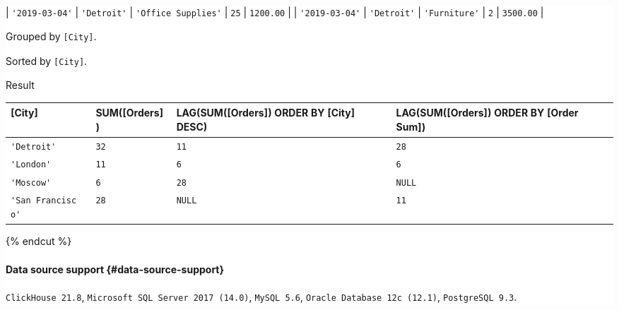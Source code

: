 | `'2019-03-04'` | `'Detroit'`       | `'Office Supplies'` | `25`         | `1200.00`    |
| `'2019-03-04'` | `'Detroit'`       | `'Furniture'`       | `2`          | `3500.00`    |

Grouped by `[City]`.

Sorted by `[City]`.

Result

| **[City]**        | **SUM([Orders])**   | **LAG(SUM([Orders]) ORDER BY [City] DESC)**   | **LAG(SUM([Orders]) ORDER BY [Order Sum])**   |
|:------------------|:--------------------|:----------------------------------------------|:----------------------------------------------|
| `'Detroit'`       | `32`                | `11`                                          | `28`                                          |
| `'London'`        | `11`                | `6`                                           | `6`                                           |
| `'Moscow'`        | `6`                 | `28`                                          | `NULL`                                        |
| `'San Francisco'` | `28`                | `NULL`                                        | `11`                                          |

{% endcut %}


#### Data source support {#data-source-support}

`ClickHouse 21.8`, `Microsoft SQL Server 2017 (14.0)`, `MySQL 5.6`, `Oracle Database 12c (12.1)`, `PostgreSQL 9.3`.

